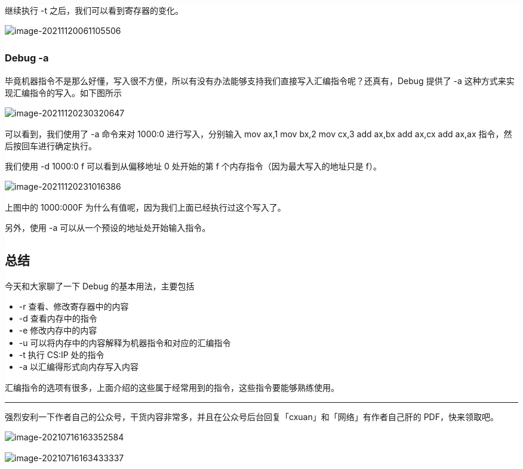 继续执行 -t 之后，我们可以看到寄存器的变化。

![image-20211120061105506](https://tva1.sinaimg.cn/large/008i3skNly1gwl793vluuj30hu0avwg5.jpg)

### Debug -a

毕竟机器指令不是那么好懂，写入很不方便，所以有没有办法能够支持我们直接写入汇编指令呢？还真有，Debug 提供了 -a 这种方式来实现汇编指令的写入。如下图所示

![image-20211120230320647](https://tva1.sinaimg.cn/large/008i3skNly1gwm0ig66zsj30hl07yq3i.jpg)

可以看到，我们使用了 -a 命令来对 1000:0 进行写入，分别输入 mov ax,1 mov bx,2 mov cx,3 add ax,bx add ax,cx add ax,ax 指令，然后按回车进行确定执行。

我们使用 -d 1000:0 f 可以看到从偏移地址 0 处开始的第 f 个内存指令（因为最大写入的地址只是 f）。

![image-20211120231016386](https://tva1.sinaimg.cn/large/008i3skNly1gwm0pm78t8j30hz01b0sm.jpg)

上图中的 1000:000F 为什么有值呢，因为我们上面已经执行过这个写入了。

另外，使用 -a 可以从一个预设的地址处开始输入指令。

## 总结

今天和大家聊了一下 Debug 的基本用法，主要包括

* -r 查看、修改寄存器中的内容
* -d 查看内存中的指令
* -e 修改内存中的内容
* -u 可以将内存中的内容解释为机器指令和对应的汇编指令
* -t 执行 CS:IP 处的指令
* -a 以汇编得形式向内存写入内容

汇编指令的选项有很多，上面介绍的这些属于经常用到的指令，这些指令要能够熟练使用。

***

强烈安利一下作者自己的公众号，干货内容非常多，并且在公众号后台回复「cxuan」和「网络」有作者自己肝的 PDF，快来领取吧。

![image-20210716163352584](https://tva1.sinaimg.cn/large/008i3skNly1gsivkbczxoj31l20t8al5.jpg)

![image-20210716163433337](https://tva1.sinaimg.cn/large/008i3skNly1gsivl4khz9j31d60h8mze.jpg)

